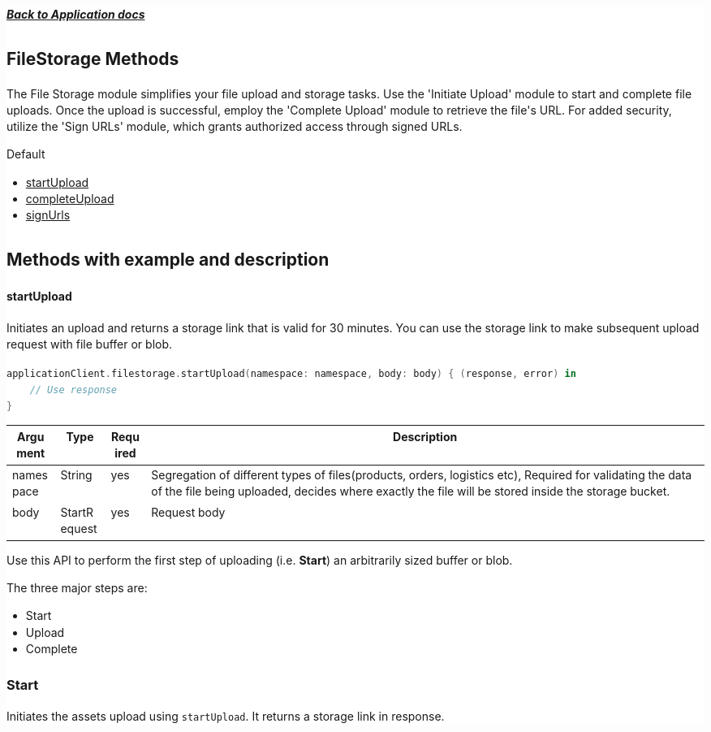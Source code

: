 



##### [Back to Application docs](./README.md)

## FileStorage Methods
The File Storage module simplifies your file upload and storage tasks. Use the 'Initiate Upload' module to start and complete file uploads. Once the upload is successful, employ the 'Complete Upload' module to retrieve the file's URL. For added security, utilize the 'Sign URLs' module, which grants authorized access through signed URLs.

Default
* [startUpload](#startupload)
* [completeUpload](#completeupload)
* [signUrls](#signurls)




## Methods with example and description



#### startUpload
Initiates an upload and returns a storage link that is valid for 30 minutes. You can use the storage link to make subsequent upload request with file buffer or blob.




```swift
applicationClient.filestorage.startUpload(namespace: namespace, body: body) { (response, error) in
    // Use response
}
```





| Argument | Type | Required | Description |
| -------- | ---- | -------- | ----------- | 
| namespace | String | yes | Segregation of different types of files(products, orders, logistics etc), Required for validating the data of the file being uploaded, decides where exactly the file will be stored inside the storage bucket. |  
| body | StartRequest | yes | Request body |


Use this API to perform the first step of uploading (i.e. **Start**) an arbitrarily sized buffer or blob.

The three major steps are:
* Start
* Upload
* Complete

### Start
Initiates the assets upload using `startUpload`.
It returns a storage link in response.

